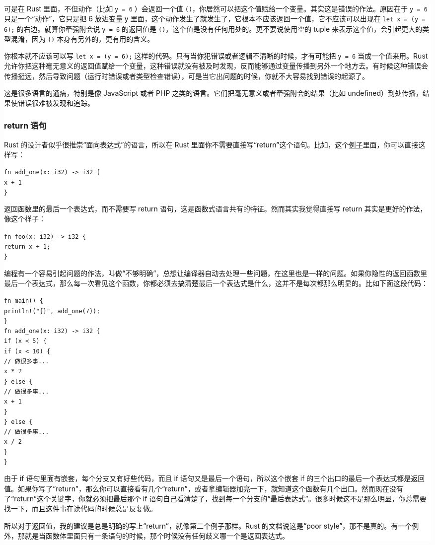 <p>可是在 Rust 里面，不但动作（比如 <code class="language-plaintext highlighter-rouge">y = 6</code> ）会返回一个值 <code class="language-plaintext highlighter-rouge">()</code>，你居然可以把这个值赋给一个变量。其实这是错误的作法。原因在于 <code class="language-plaintext highlighter-rouge">y = 6</code> 只是一个“动作”，它只是把 6 放进变量 y 里面，这个动作发生了就发生了，它根本不应该返回一个值，它不应该可以出现在 <code class="language-plaintext highlighter-rouge">let x = (y = 6);</code> 的右边。就算你牵强附会说 <code class="language-plaintext highlighter-rouge">y = 6</code> 的返回值是 <code class="language-plaintext highlighter-rouge">()</code>，这个值是没有任何用处的。更不要说使用空的 tuple 来表示这个值，会引起更大的类型混淆，因为 <code class="language-plaintext highlighter-rouge">()</code> 本身有另外的，更有用的含义。</p>
<p>你根本就不应该可以写 <code class="language-plaintext highlighter-rouge">let x = (y = 6);</code> 这样的代码。只有当你犯错误或者逻辑不清晰的时候，才有可能把 <code class="language-plaintext highlighter-rouge">y = 6</code> 当成一个值来用。Rust 允许你把这种毫无意义的返回值赋给一个变量，这种错误就没有被及时发现，反而能够通过变量传播到另外一个地方去。有时候这种错误会传播挺远，然后导致问题（运行时错误或者类型检查错误），可是当它出问题的时候，你就不大容易找到错误的起源了。</p>
<p>这是很多语言的通病，特别是像 JavaScript 或者 PHP 之类的语言。它们把毫无意义或者牵强附会的结果（比如 undefined）到处传播，结果使错误很难被发现和追踪。</p>
<h3 id="return-语句">return 语句</h3>
<p>Rust 的设计者似乎很推崇“面向表达式”的语言，所以在 Rust 里面你不需要直接写“return”这个语句。比如，这个<a href="https://doc.rust-lang.org/book/functions.html#early-returns">例子</a>里面，你可以直接这样写：</p>
<div class="language-rust highlighter-rouge"><div class="highlight"><pre class="highlight"><code><span class="k">fn</span> <span class="nf">add_one</span><span class="p">(</span><span class="n">x</span><span class="p">:</span> <span class="nb">i32</span><span class="p">)</span> <span class="k">-&gt;</span> <span class="nb">i32</span> <span class="p">{</span>
<span class="n">x</span> <span class="o">+</span> <span class="mi">1</span>
<span class="p">}</span>
</code></pre></div></div>
<p>返回函数里的最后一个表达式，而不需要写 return 语句，这是函数式语言共有的特征。然而其实我觉得直接写 return 其实是更好的作法，像这个样子：</p>
<div class="language-rust highlighter-rouge"><div class="highlight"><pre class="highlight"><code><span class="k">fn</span> <span class="nf">foo</span><span class="p">(</span><span class="n">x</span><span class="p">:</span> <span class="nb">i32</span><span class="p">)</span> <span class="k">-&gt;</span> <span class="nb">i32</span> <span class="p">{</span>
<span class="k">return</span> <span class="n">x</span> <span class="o">+</span> <span class="mi">1</span><span class="p">;</span>
<span class="p">}</span>
</code></pre></div></div>
<p>编程有一个容易引起问题的作法，叫做“不够明确”，总想让编译器自动去处理一些问题，在这里也是一样的问题。如果你隐性的返回函数里最后一个表达式，那么每一次看见这个函数，你都必须去搞清楚最后一个表达式是什么，这并不是每次都那么明显的。比如下面这段代码：</p>
<div class="language-rust highlighter-rouge"><div class="highlight"><pre class="highlight"><code><span class="k">fn</span> <span class="nf">main</span><span class="p">()</span> <span class="p">{</span>
<span class="nd">println!</span><span class="p">(</span><span class="s">"{}"</span><span class="p">,</span> <span class="nf">add_one</span><span class="p">(</span><span class="mi">7</span><span class="p">));</span>
<span class="p">}</span>
<span class="k">fn</span> <span class="nf">add_one</span><span class="p">(</span><span class="n">x</span><span class="p">:</span> <span class="nb">i32</span><span class="p">)</span> <span class="k">-&gt;</span> <span class="nb">i32</span> <span class="p">{</span>
<span class="k">if</span> <span class="p">(</span><span class="n">x</span> <span class="o">&lt;</span> <span class="mi">5</span><span class="p">)</span> <span class="p">{</span>
<span class="k">if</span> <span class="p">(</span><span class="n">x</span> <span class="o">&lt;</span> <span class="mi">10</span><span class="p">)</span> <span class="p">{</span>
<span class="c">// 做很多事...</span>
<span class="n">x</span> <span class="o">*</span> <span class="mi">2</span>
<span class="p">}</span> <span class="k">else</span> <span class="p">{</span>
<span class="c">// 做很多事...</span>
<span class="n">x</span> <span class="o">+</span> <span class="mi">1</span>
<span class="p">}</span>
<span class="p">}</span> <span class="k">else</span> <span class="p">{</span>
<span class="c">// 做很多事...</span>
<span class="n">x</span> <span class="err">/</span> <span class="mi">2</span>
<span class="p">}</span>
<span class="p">}</span>
</code></pre></div></div>
<p>由于 if 语句里面有嵌套，每个分支又有好些代码，而且 if 语句又是最后一个语句，所以这个嵌套 if 的三个出口的最后一个表达式都是返回值。如果你写了“return”，那么你可以直接看有几个“return”，或者拿编辑器加亮一下，就知道这个函数有几个出口。然而现在没有了“return”这个关键字，你就必须把最后那个 if 语句自己看清楚了，找到每一个分支的“最后表达式”。很多时候这不是那么明显，你总需要找一下，而且这件事在读代码的时候总是反复做。</p>
<p>所以对于返回值，我的建议是总是明确的写上“return”，就像第二个例子那样。Rust 的文档说这是“poor style”，那不是真的。有一个例外，那就是当函数体里面只有一条语句的时候，那个时候没有任何歧义哪一个是返回表达式。</p>